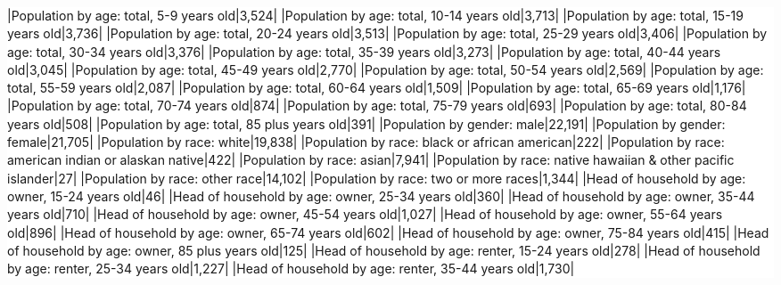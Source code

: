 |Population by age: total, 5-9 years old|3,524|
|Population by age: total, 10-14 years old|3,713|
|Population by age: total, 15-19 years old|3,736|
|Population by age: total, 20-24 years old|3,513|
|Population by age: total, 25-29 years old|3,406|
|Population by age: total, 30-34 years old|3,376|
|Population by age: total, 35-39 years old|3,273|
|Population by age: total, 40-44 years old|3,045|
|Population by age: total, 45-49 years old|2,770|
|Population by age: total, 50-54 years old|2,569|
|Population by age: total, 55-59 years old|2,087|
|Population by age: total, 60-64 years old|1,509|
|Population by age: total, 65-69 years old|1,176|
|Population by age: total, 70-74 years old|874|
|Population by age: total, 75-79 years old|693|
|Population by age: total, 80-84 years old|508|
|Population by age: total, 85 plus years old|391|
|Population by gender: male|22,191|
|Population by gender: female|21,705|
|Population by race: white|19,838|
|Population by race: black or african american|222|
|Population by race: american indian or alaskan native|422|
|Population by race: asian|7,941|
|Population by race: native hawaiian & other pacific islander|27|
|Population by race: other race|14,102|
|Population by race: two or more races|1,344|
|Head of household by age: owner, 15-24 years old|46|
|Head of household by age: owner, 25-34 years old|360|
|Head of household by age: owner, 35-44 years old|710|
|Head of household by age: owner, 45-54 years old|1,027|
|Head of household by age: owner, 55-64 years old|896|
|Head of household by age: owner, 65-74 years old|602|
|Head of household by age: owner, 75-84 years old|415|
|Head of household by age: owner, 85 plus years old|125|
|Head of household by age: renter, 15-24 years old|278|
|Head of household by age: renter, 25-34 years old|1,227|
|Head of household by age: renter, 35-44 years old|1,730|